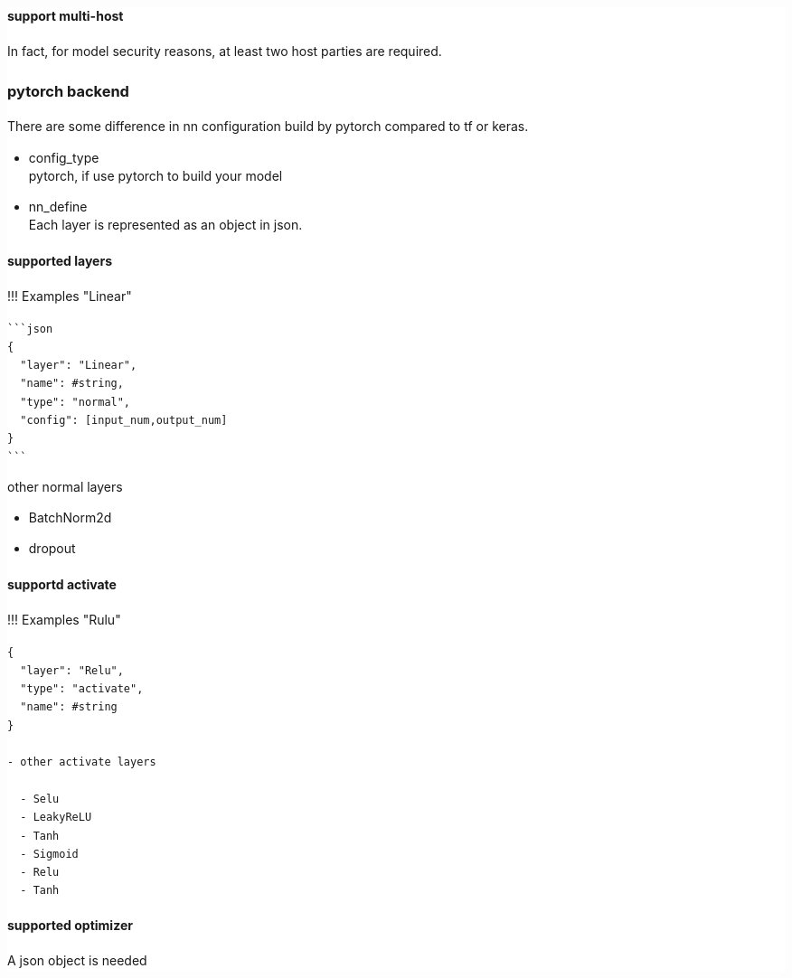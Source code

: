 #### support multi-host  

In fact, for model security reasons, at least two host parties are required.


### pytorch backend  

There are some difference in nn configuration build by pytorch compared to tf or keras.

- config\_type  
  pytorch, if use pytorch to build your model

- nn\_define  
  Each layer is represented as an object in json.


#### supported layers

!!! Examples "Linear"
    
    ```json
    {
      "layer": "Linear",
      "name": #string,
      "type": "normal",
      "config": [input_num,output_num]
    }
    ```
    
other normal layers
      
  - BatchNorm2d
  
  - dropout

#### supportd activate

!!! Examples "Rulu"
    
    {
      "layer": "Relu",
      "type": "activate",
      "name": #string
    }

    - other activate layers
    
      - Selu
      - LeakyReLU
      - Tanh
      - Sigmoid
      - Relu
      - Tanh

#### supported optimizer  

A json object is needed
